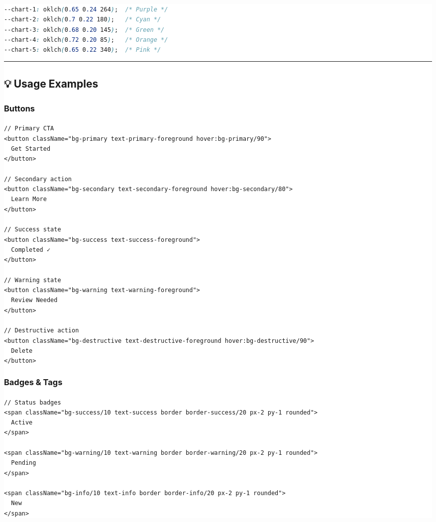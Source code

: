```css
--chart-1: oklch(0.65 0.24 264);  /* Purple */
--chart-2: oklch(0.7 0.22 180);   /* Cyan */
--chart-3: oklch(0.68 0.20 145);  /* Green */
--chart-4: oklch(0.72 0.20 85);   /* Orange */
--chart-5: oklch(0.65 0.22 340);  /* Pink */
```

---

## 💡 Usage Examples

### **Buttons**

```tsx
// Primary CTA
<button className="bg-primary text-primary-foreground hover:bg-primary/90">
  Get Started
</button>

// Secondary action
<button className="bg-secondary text-secondary-foreground hover:bg-secondary/80">
  Learn More
</button>

// Success state
<button className="bg-success text-success-foreground">
  Completed ✓
</button>

// Warning state
<button className="bg-warning text-warning-foreground">
  Review Needed
</button>

// Destructive action
<button className="bg-destructive text-destructive-foreground hover:bg-destructive/90">
  Delete
</button>
```

### **Badges & Tags**

```tsx
// Status badges
<span className="bg-success/10 text-success border border-success/20 px-2 py-1 rounded">
  Active
</span>

<span className="bg-warning/10 text-warning border border-warning/20 px-2 py-1 rounded">
  Pending
</span>

<span className="bg-info/10 text-info border border-info/20 px-2 py-1 rounded">
  New
</span>
```

